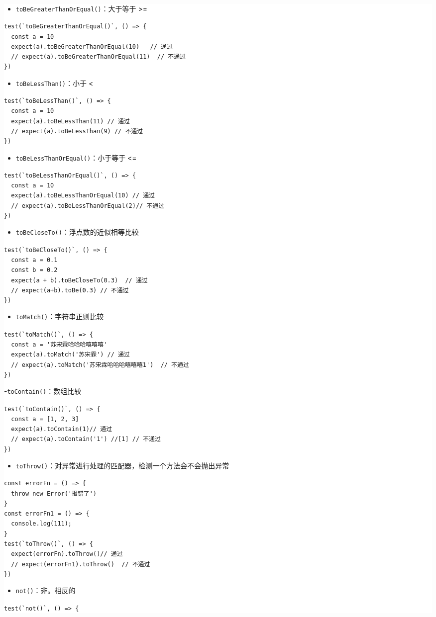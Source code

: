 ```
```
- `toBeGreaterThanOrEqual()`：大于等于 >=
```
test(`toBeGreaterThanOrEqual()`, () => {
  const a = 10
  expect(a).toBeGreaterThanOrEqual(10)   // 通过
  // expect(a).toBeGreaterThanOrEqual(11)  // 不通过
})
```
- `toBeLessThan()`：小于 <
```
test(`toBeLessThan()`, () => {
  const a = 10
  expect(a).toBeLessThan(11) // 通过
  // expect(a).toBeLessThan(9) // 不通过
})
```
- `toBeLessThanOrEqual()`：小于等于 <=
```
test(`toBeLessThanOrEqual()`, () => {
  const a = 10
  expect(a).toBeLessThanOrEqual(10) // 通过
  // expect(a).toBeLessThanOrEqual(2)// 不通过
})
```
- `toBeCloseTo()`：浮点数的近似相等比较
```
test(`toBeCloseTo()`, () => {
  const a = 0.1
  const b = 0.2
  expect(a + b).toBeCloseTo(0.3)  // 通过
  // expect(a+b).toBe(0.3) // 不通过
})
```
- `toMatch()`：字符串正则比较
```
test(`toMatch()`, () => {
  const a = '苏宋霖哈哈哈嘻嘻嘻'
  expect(a).toMatch('苏宋霖') // 通过
  // expect(a).toMatch('苏宋霖哈哈哈嘻嘻嘻1')  // 不通过
})
```
-`toContain()`：数组比较
```
test(`toContain()`, () => {
  const a = [1, 2, 3]
  expect(a).toContain(1)// 通过
  // expect(a).toContain('1') //[1] // 不通过
})
```
- `toThrow()`：对异常进行处理的匹配器，检测一个方法会不会抛出异常
```
const errorFn = () => {
  throw new Error('报错了')
}
const errorFn1 = () => {
  console.log(111);
}
test(`toThrow()`, () => {
  expect(errorFn).toThrow()// 通过
  // expect(errorFn1).toThrow()  // 不通过
})
```
- `not()`：非。相反的
```
test(`not()`, () => {
```